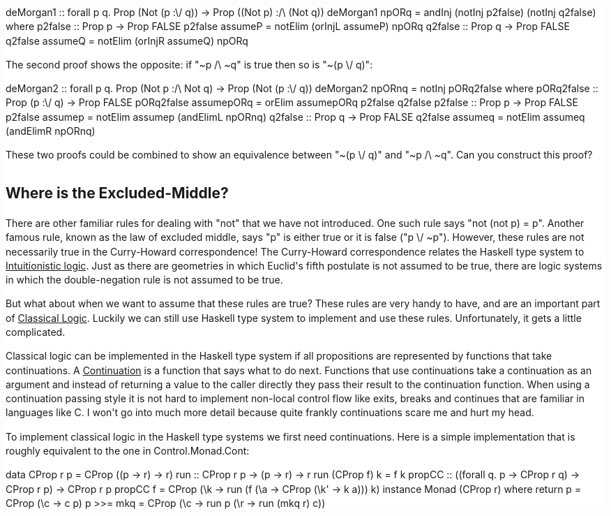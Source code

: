    deMorgan1 :: forall p q. Prop (Not (p :\\/ q)) -> Prop ((Not p) :/\\ (Not q))
   deMorgan1 npORq = andInj (notInj p2false) (notInj q2false)
     where p2false :: Prop p -> Prop FALSE
           p2false assumeP = notElim (orInjL assumeP) npORq
           q2false :: Prop q -> Prop FALSE
           q2false assumeQ = notElim (orInjR assumeQ) npORq

The second proof shows the opposite: if "~p /\\ ~q" is true then so is "~(p \\/ q)":

   deMorgan2 :: forall p q. Prop (Not p :/\\ Not q) -> Prop (Not (p :\\/ q))
   deMorgan2 npORnq = notInj pORq2false
     where pORq2false :: Prop (p :\\/ q) -> Prop FALSE
           pORq2false assumepORq = orElim assumepORq p2false q2false
           p2false :: Prop p -> Prop FALSE
           p2false assumep = notElim assumep (andElimL npORnq)
           q2false :: Prop q -> Prop FALSE
           q2false assumeq = notElim assumeq (andElimR npORnq)

These two proofs could be combined to show an equivalence between "~(p \\/ q)" and "~p /\\ ~q". Can you construct this proof?

Where is the Excluded-Middle?
-----------------------------

There are other familiar rules for dealing with "not" that we have not introduced. One such rule says "not (not p) = p". Another famous rule, known as the law of excluded middle, says "p" is either true or it is false ("p \\/ ~p"). However, these rules are not necessarily true in the Curry-Howard correspondence! The Curry-Howard correspondence relates the Haskell type system to [Intuitionistic logic](https://web.archive.org/web/20080819185521/http://en.wikipedia.org/wiki/Intuitionistic_logic). Just as there are geometries in which Euclid's fifth postulate is not assumed to be true, there are logic systems in which the double-negation rule is not assumed to be true.

But what about when we want to assume that these rules are true? These rules are very handy to have, and are an important part of [Classical Logic](https://web.archive.org/web/20080819185521/http://en.wikipedia.org/wiki/Classical_logic). Luckily we can still use Haskell type system to implement and use these rules. Unfortunately, it gets a little complicated.

Classical logic can be implemented in the Haskell type system if all propositions are represented by functions that take continuations. A [Continuation](https://web.archive.org/web/20080819185521/http://en.wikipedia.org/wiki/Continuations) is a function that says what to do next. Functions that use continuations take a continuation as an argument and instead of returning a value to the caller directly they pass their result to the continuation function. When using a continuation passing style it is not hard to implement non-local control flow like exits, breaks and continues that are familiar in languages like C. I won't go into much more detail because quite frankly continuations scare me and hurt my head.

To implement classical logic in the Haskell type systems we first need continuations. Here is a simple implementation that is roughly equivalent to the one in Control.Monad.Cont:

   data CProp r p = CProp ((p -> r) -> r)
   run :: CProp r p -> (p -> r) -> r
   run (CProp f) k = f k
   propCC :: ((forall q. p -> CProp r q) -> CProp r p) -> CProp r p
   propCC f = CProp (\\k -> run (f (\\a -> CProp (\\k' -> k a))) k)
   instance Monad (CProp r) where
       return p = CProp (\\c -> c p)
       p >>= mkq = CProp (\\c -> run p (\\r -> run (mkq r) c))
